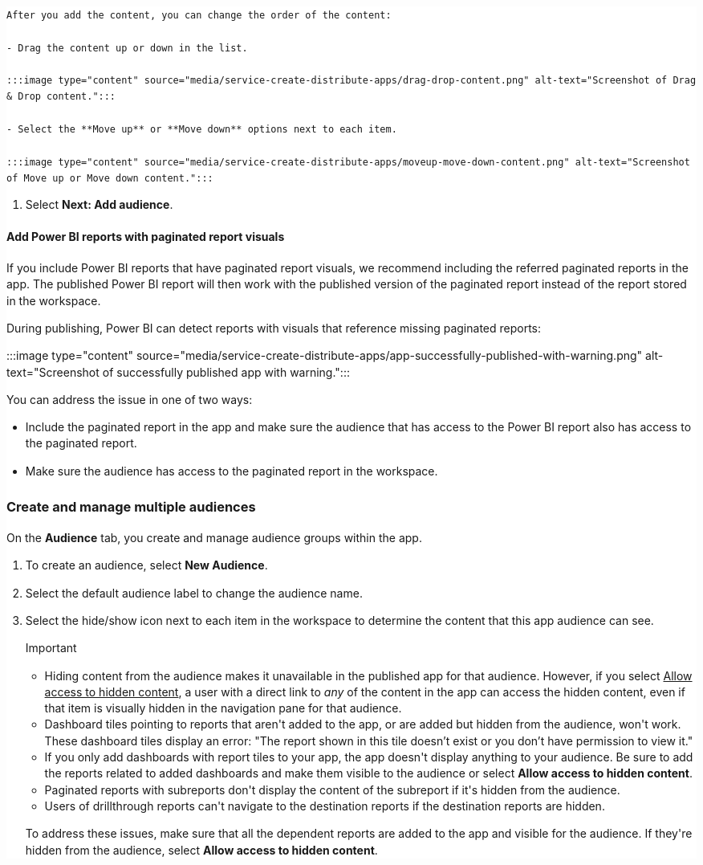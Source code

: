     After you add the content, you can change the order of the content:

    - Drag the content up or down in the list.
    
    :::image type="content" source="media/service-create-distribute-apps/drag-drop-content.png" alt-text="Screenshot of Drag & Drop content.":::
    
    - Select the **Move up** or **Move down** options next to each item.
    
    :::image type="content" source="media/service-create-distribute-apps/moveup-move-down-content.png" alt-text="Screenshot of Move up or Move down content.":::

1. Select **Next: Add audience**.

#### Add Power BI reports with paginated report visuals

If you include Power BI reports that have paginated report visuals, we recommend including the referred paginated reports in the app. The published Power BI report will then work with the published version of the paginated report instead of the report stored in the workspace.

During publishing, Power BI can detect reports with visuals that reference missing paginated reports:

:::image type="content" source="media/service-create-distribute-apps/app-successfully-published-with-warning.png" alt-text="Screenshot of successfully published app with warning.":::

You can address the issue in one of two ways:

- Include the paginated report in the app and make sure the audience that has access to the Power BI report also has access to the paginated report.

- Make sure the audience has access to the paginated report in the workspace.

### Create and manage multiple audiences

On the **Audience** tab, you create and manage audience groups within the app.

1. To create an audience, select **New Audience**.

1. Select the default audience label to change the audience name.
    
1. Select the hide/show icon next to each item in the workspace to determine the content that this app audience can see.

    
    >[!IMPORTANT]
    >
    >- Hiding content from the audience makes it unavailable in the published app for that audience. However, if you select [Allow access to hidden content](#allow-access-to-hidden-content), a user with a direct link to *any* of the content in the app can access the hidden content, even if that item is visually hidden in the navigation pane for that audience.
    >- Dashboard tiles pointing to reports that aren't added to the app, or are added but hidden from the audience, won't work. These dashboard tiles display an error: "The report shown in this tile doesn’t exist or you don’t have permission to view it."
    >- If you only add dashboards with report tiles to your app, the app doesn't display anything to your audience. Be sure to add the reports related to added dashboards and make them visible to the audience or select **Allow access to hidden content**.
    >- Paginated reports with subreports don't display the content of the subreport if it's hidden from the audience.
    >- Users of drillthrough reports can't navigate to the destination reports if the destination reports are hidden.
    >
    >To address these issues, make sure that all the dependent reports are added to the app and visible for the audience. If they're hidden from the audience, select **Allow access to hidden content**.
     